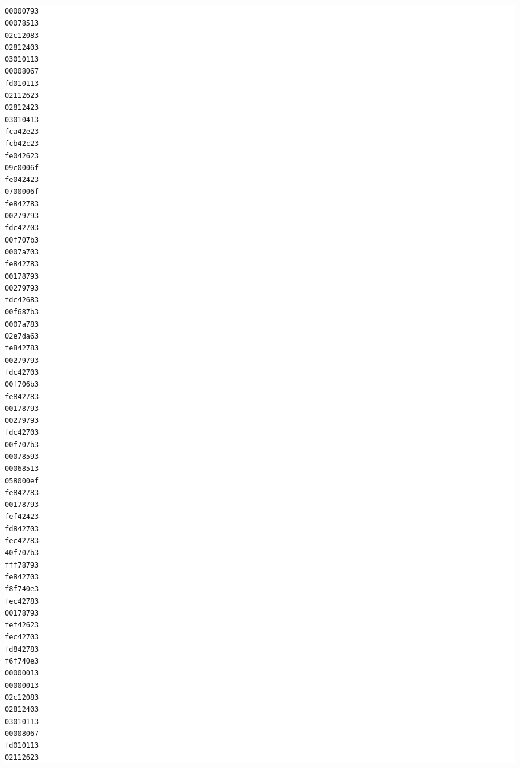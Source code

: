 ```
00000793
00078513
02c12083
02812403
03010113
00008067
fd010113
02112623
02812423
03010413
fca42e23
fcb42c23
fe042623
09c0006f
fe042423
0700006f
fe842783
00279793
fdc42703
00f707b3
0007a703
fe842783
00178793
00279793
fdc42683
00f687b3
0007a783
02e7da63
fe842783
00279793
fdc42703
00f706b3
fe842783
00178793
00279793
fdc42703
00f707b3
00078593
00068513
058000ef
fe842783
00178793
fef42423
fd842703
fec42783
40f707b3
fff78793
fe842703
f8f740e3
fec42783
00178793
fef42623
fec42703
fd842783
f6f740e3
00000013
00000013
02c12083
02812403
03010113
00008067
fd010113
02112623
```